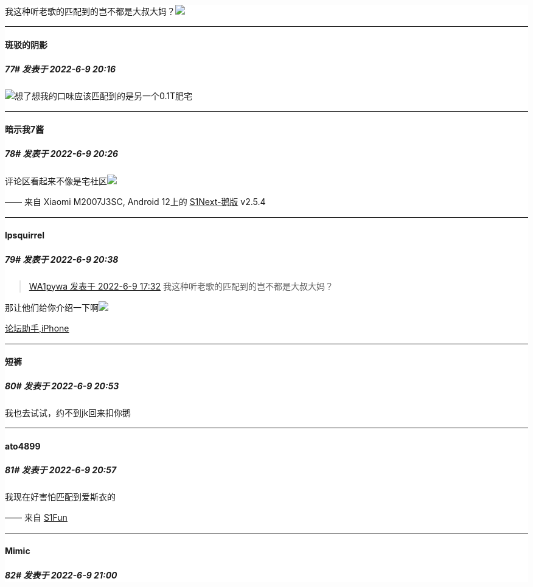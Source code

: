 我这种听老歌的匹配到的岂不都是大叔大妈？<img src="https://static.saraba1st.com/image/smiley/face2017/066.png" referrerpolicy="no-referrer">



*****

####  斑驳的阴影  
##### 77#       发表于 2022-6-9 20:16

<img src="https://static.saraba1st.com/image/smiley/face2017/067.png" referrerpolicy="no-referrer">想了想我的口味应该匹配到的是另一个0.1T肥宅



*****

####  暗示我7酱  
##### 78#       发表于 2022-6-9 20:26

评论区看起来不像是宅社区<img src="https://static.saraba1st.com/image/smiley/face2017/002.png" referrerpolicy="no-referrer">

—— 来自 Xiaomi M2007J3SC, Android 12上的 [S1Next-鹅版](https://github.com/ykrank/S1-Next/releases) v2.5.4



*****

####  lpsquirrel  
##### 79#       发表于 2022-6-9 20:38

<blockquote><a href="httphttps://bbs.saraba1st.com/2b/forum.php?mod=redirect&amp;goto=findpost&amp;pid=56194320&amp;ptid=2074569" target="_blank">WA1pywa 发表于 2022-6-9 17:32</a>
我这种听老歌的匹配到的岂不都是大叔大妈？</blockquote>
那让他们给你介绍一下啊<img src="https://static.saraba1st.com/image/smiley/face2017/067.png" referrerpolicy="no-referrer">

[论坛助手,iPhone](https://bbs.saraba1st.com/2b/forum.php?mod=viewthread&amp;tid=2029836)



*****

####  短裤  
##### 80#       发表于 2022-6-9 20:53

我也去试试，约不到jk回来扣你鹅

*****

####  ato4899  
##### 81#       发表于 2022-6-9 20:57

我现在好害怕匹配到爱斯衣的

—— 来自 [S1Fun](https://s1fun.koalcat.com)

*****

####  Mimic  
##### 82#       发表于 2022-6-9 21:00
